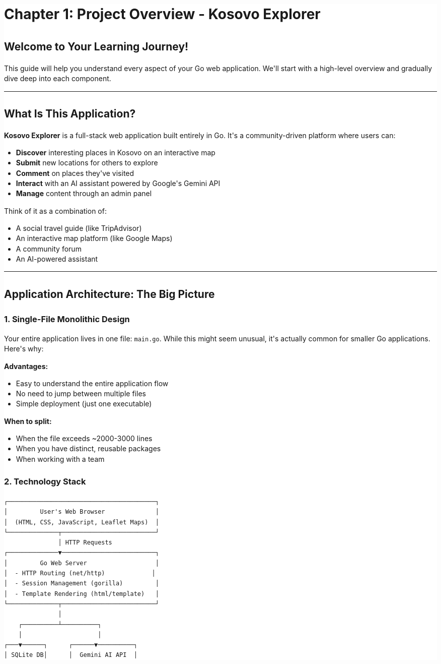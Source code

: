 # Chapter 1: Project Overview - Kosovo Explorer

## Welcome to Your Learning Journey!

This guide will help you understand every aspect of your Go web application. We'll start with a high-level overview and gradually dive deep into each component.

---

## What Is This Application?

**Kosovo Explorer** is a full-stack web application built entirely in Go. It's a community-driven platform where users can:

- **Discover** interesting places in Kosovo on an interactive map
- **Submit** new locations for others to explore
- **Comment** on places they've visited
- **Interact** with an AI assistant powered by Google's Gemini API
- **Manage** content through an admin panel

Think of it as a combination of:
- A social travel guide (like TripAdvisor)
- An interactive map platform (like Google Maps)
- A community forum
- An AI-powered assistant

---

## Application Architecture: The Big Picture

### 1. **Single-File Monolithic Design**

Your entire application lives in one file: `main.go`. While this might seem unusual, it's actually common for smaller Go applications. Here's why:

**Advantages:**
- Easy to understand the entire application flow
- No need to jump between multiple files
- Simple deployment (just one executable)

**When to split:**
- When the file exceeds ~2000-3000 lines
- When you have distinct, reusable packages
- When working with a team

### 2. **Technology Stack**

```
┌─────────────────────────────────────────┐
│         User's Web Browser              │
│  (HTML, CSS, JavaScript, Leaflet Maps)  │
└──────────────┬──────────────────────────┘
               │ HTTP Requests
┌──────────────▼──────────────────────────┐
│         Go Web Server                   │
│  - HTTP Routing (net/http)             │
│  - Session Management (gorilla)         │
│  - Template Rendering (html/template)   │
└──────────────┬──────────────────────────┘
               │
    ┌──────────┴──────────┐
    │                     │
┌───▼──────┐      ┌──────▼──────────┐
│ SQLite DB│      │  Gemini AI API  │
```